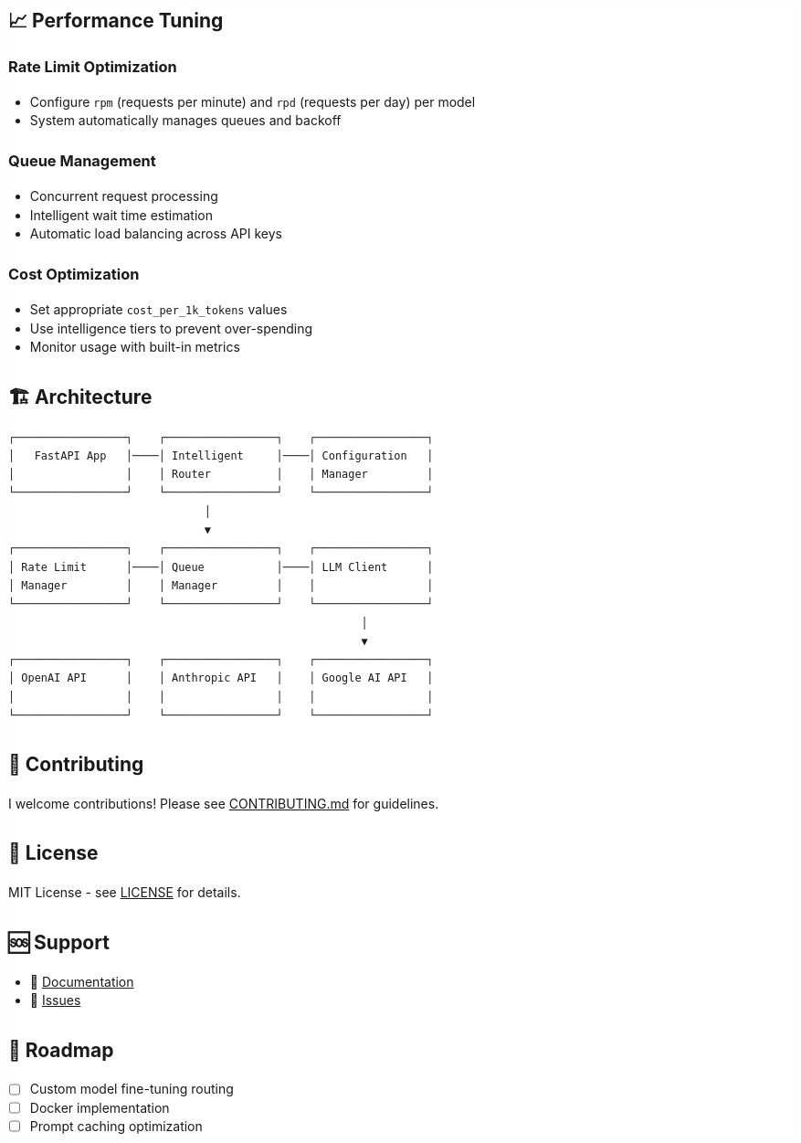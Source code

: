 ## 📈 Performance Tuning

### Rate Limit Optimization

- Configure `rpm` (requests per minute) and `rpd` (requests per day) per model
- System automatically manages queues and backoff

### Queue Management

- Concurrent request processing
- Intelligent wait time estimation
- Automatic load balancing across API keys

### Cost Optimization

- Set appropriate `cost_per_1k_tokens` values
- Use intelligence tiers to prevent over-spending
- Monitor usage with built-in metrics

## 🏗️ Architecture

```
┌─────────────────┐    ┌─────────────────┐    ┌─────────────────┐
│   FastAPI App   │────│ Intelligent     │────│ Configuration   │
│                 │    │ Router          │    │ Manager         │
└─────────────────┘    └─────────────────┘    └─────────────────┘
                              │
                              ▼
┌─────────────────┐    ┌─────────────────┐    ┌─────────────────┐
│ Rate Limit      │────│ Queue           │────│ LLM Client      │
│ Manager         │    │ Manager         │    │                 │
└─────────────────┘    └─────────────────┘    └─────────────────┘
                                                      │
                                                      ▼
┌─────────────────┐    ┌─────────────────┐    ┌─────────────────┐
│ OpenAI API      │    │ Anthropic API   │    │ Google AI API   │
│                 │    │                 │    │                 │
└─────────────────┘    └─────────────────┘    └─────────────────┘
```

## 🤝 Contributing

I welcome contributions! Please see [CONTRIBUTING.md](docs/CONTRIBUTING.md) for guidelines.

## 📄 License

MIT License - see [LICENSE](LICENSE) for details.

## 🆘 Support

- 📖 [Documentation](docs/)
- 🐛 [Issues](https://github.com/NitroxHead/bkvy/issues)

## 🔮 Roadmap

- [ ] Custom model fine-tuning routing
- [ ] Docker implementation
- [ ] Prompt caching optimization
